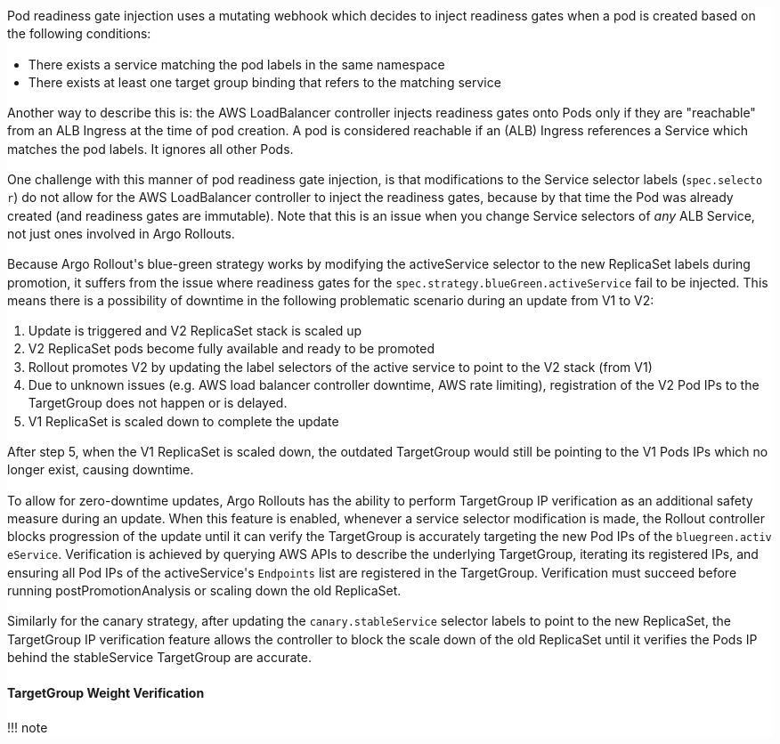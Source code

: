 Pod readiness gate injection uses a mutating webhook which decides to inject readiness gates when a
pod is created based on the following conditions:

* There exists a service matching the pod labels in the same namespace
* There exists at least one target group binding that refers to the matching service

Another way to describe this is: the AWS LoadBalancer controller injects readiness gates onto Pods
only if they are "reachable"  from an ALB Ingress at the time of pod creation. A pod is considered
reachable if an (ALB) Ingress references a Service which matches the pod labels. It ignores all other Pods.

One challenge with this manner of pod readiness gate injection, is that modifications to the Service
selector labels (`spec.selector`) do not allow for the AWS LoadBalancer controller to inject the
readiness gates, because by that time the Pod was already created (and readiness gates are immutable).
Note that this is an issue when you change Service selectors of *_any_* ALB Service, not just ones
involved in Argo Rollouts.

Because Argo Rollout's blue-green strategy works by modifying the activeService selector to the new
ReplicaSet labels during promotion, it suffers from the issue where readiness gates for the
`spec.strategy.blueGreen.activeService` fail to be injected. This means there is a possibility of
downtime in the following problematic scenario during an update from V1 to V2:

1. Update is triggered and V2 ReplicaSet stack is scaled up
2. V2 ReplicaSet pods become fully available and ready to be promoted
3. Rollout promotes V2 by updating the label selectors of the active service to point to the V2 stack (from V1)
4. Due to unknown issues (e.g. AWS load balancer controller downtime, AWS rate limiting), registration
   of the V2 Pod IPs to the TargetGroup does not happen or is delayed.
5. V1 ReplicaSet is scaled down to complete the update

After step 5, when the V1 ReplicaSet is scaled down, the outdated TargetGroup would still be pointing
to the V1 Pods IPs which no longer exist, causing downtime.

To allow for zero-downtime updates, Argo Rollouts has the ability to perform TargetGroup IP
verification as an additional safety measure during an update. When this feature is enabled, whenever
a service selector modification is made, the Rollout controller blocks progression of the update
until it can verify the TargetGroup is accurately targeting the new Pod IPs of the
`bluegreen.activeService`. Verification is achieved by querying AWS APIs to describe the underlying
TargetGroup, iterating its registered IPs, and ensuring all Pod IPs of the activeService's
`Endpoints` list are registered in the TargetGroup. Verification must succeed before running
postPromotionAnalysis or scaling down the old ReplicaSet.

Similarly for the canary strategy, after updating the `canary.stableService` selector labels to
point to the new ReplicaSet, the TargetGroup IP verification feature allows the controller to block
the scale down of the old ReplicaSet until it verifies the Pods IP behind the stableService
TargetGroup are accurate.

#### TargetGroup Weight Verification

!!! note

